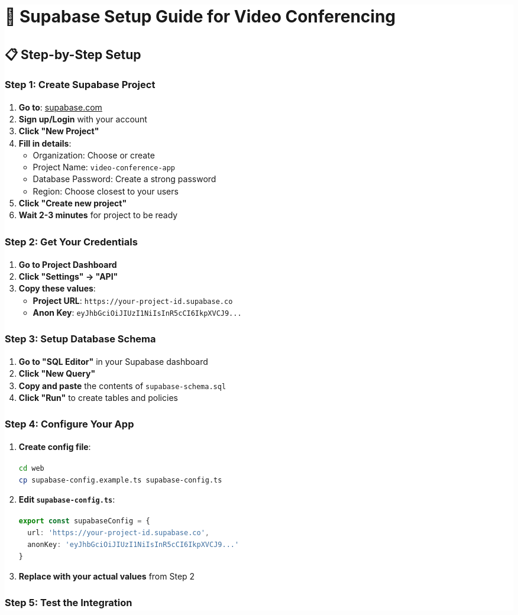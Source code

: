 # 🚀 Supabase Setup Guide for Video Conferencing

## 📋 **Step-by-Step Setup**

### **Step 1: Create Supabase Project**

1. **Go to**: [supabase.com](https://supabase.com)
2. **Sign up/Login** with your account
3. **Click "New Project"**
4. **Fill in details**:
   - Organization: Choose or create
   - Project Name: `video-conference-app`
   - Database Password: Create a strong password
   - Region: Choose closest to your users
5. **Click "Create new project"**
6. **Wait 2-3 minutes** for project to be ready

### **Step 2: Get Your Credentials**

1. **Go to Project Dashboard**
2. **Click "Settings" → "API"**
3. **Copy these values**:
   - **Project URL**: `https://your-project-id.supabase.co`
   - **Anon Key**: `eyJhbGciOiJIUzI1NiIsInR5cCI6IkpXVCJ9...`

### **Step 3: Setup Database Schema**

1. **Go to "SQL Editor"** in your Supabase dashboard
2. **Click "New Query"**
3. **Copy and paste** the contents of `supabase-schema.sql`
4. **Click "Run"** to create tables and policies

### **Step 4: Configure Your App**

1. **Create config file**:
   ```bash
   cd web
   cp supabase-config.example.ts supabase-config.ts
   ```

2. **Edit `supabase-config.ts`**:
   ```typescript
   export const supabaseConfig = {
     url: 'https://your-project-id.supabase.co',
     anonKey: 'eyJhbGciOiJIUzI1NiIsInR5cCI6IkpXVCJ9...'
   }
   ```

3. **Replace with your actual values** from Step 2

### **Step 5: Test the Integration**
